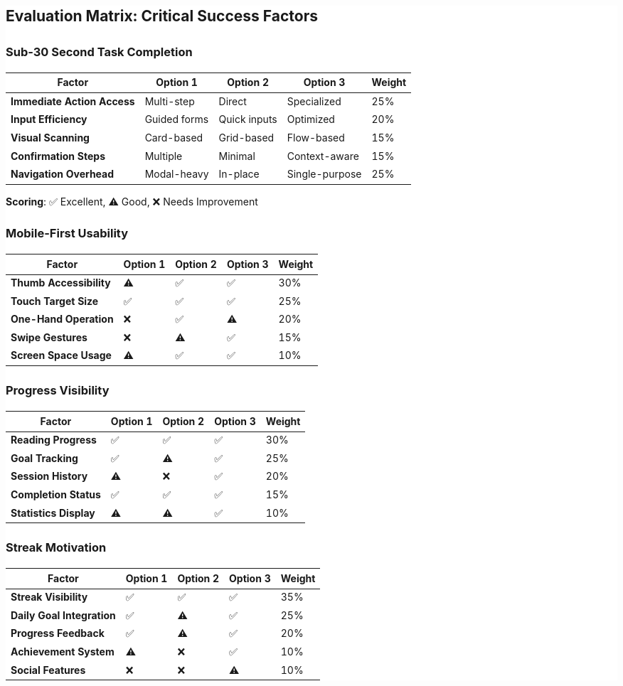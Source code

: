 ## Evaluation Matrix: Critical Success Factors

### Sub-30 Second Task Completion

| Factor | Option 1 | Option 2 | Option 3 | Weight |
|--------|----------|----------|----------|---------|
| **Immediate Action Access** | Multi-step | Direct | Specialized | 25% |
| **Input Efficiency** | Guided forms | Quick inputs | Optimized | 20% |
| **Visual Scanning** | Card-based | Grid-based | Flow-based | 15% |
| **Confirmation Steps** | Multiple | Minimal | Context-aware | 15% |
| **Navigation Overhead** | Modal-heavy | In-place | Single-purpose | 25% |

**Scoring**: ✅ Excellent, ⚠️ Good, ❌ Needs Improvement

### Mobile-First Usability

| Factor | Option 1 | Option 2 | Option 3 | Weight |
|--------|----------|----------|----------|---------|
| **Thumb Accessibility** | ⚠️ | ✅ | ✅ | 30% |
| **Touch Target Size** | ✅ | ✅ | ✅ | 25% |
| **One-Hand Operation** | ❌ | ✅ | ⚠️ | 20% |
| **Swipe Gestures** | ❌ | ⚠️ | ✅ | 15% |
| **Screen Space Usage** | ⚠️ | ✅ | ✅ | 10% |

### Progress Visibility

| Factor | Option 1 | Option 2 | Option 3 | Weight |
|--------|----------|----------|----------|---------|
| **Reading Progress** | ✅ | ✅ | ✅ | 30% |
| **Goal Tracking** | ✅ | ⚠️ | ✅ | 25% |
| **Session History** | ⚠️ | ❌ | ✅ | 20% |
| **Completion Status** | ✅ | ✅ | ✅ | 15% |
| **Statistics Display** | ⚠️ | ⚠️ | ✅ | 10% |

### Streak Motivation

| Factor | Option 1 | Option 2 | Option 3 | Weight |
|--------|----------|----------|----------|---------|
| **Streak Visibility** | ✅ | ✅ | ✅ | 35% |
| **Daily Goal Integration** | ✅ | ⚠️ | ✅ | 25% |
| **Progress Feedback** | ✅ | ⚠️ | ✅ | 20% |
| **Achievement System** | ⚠️ | ❌ | ✅ | 10% |
| **Social Features** | ❌ | ❌ | ⚠️ | 10% |
